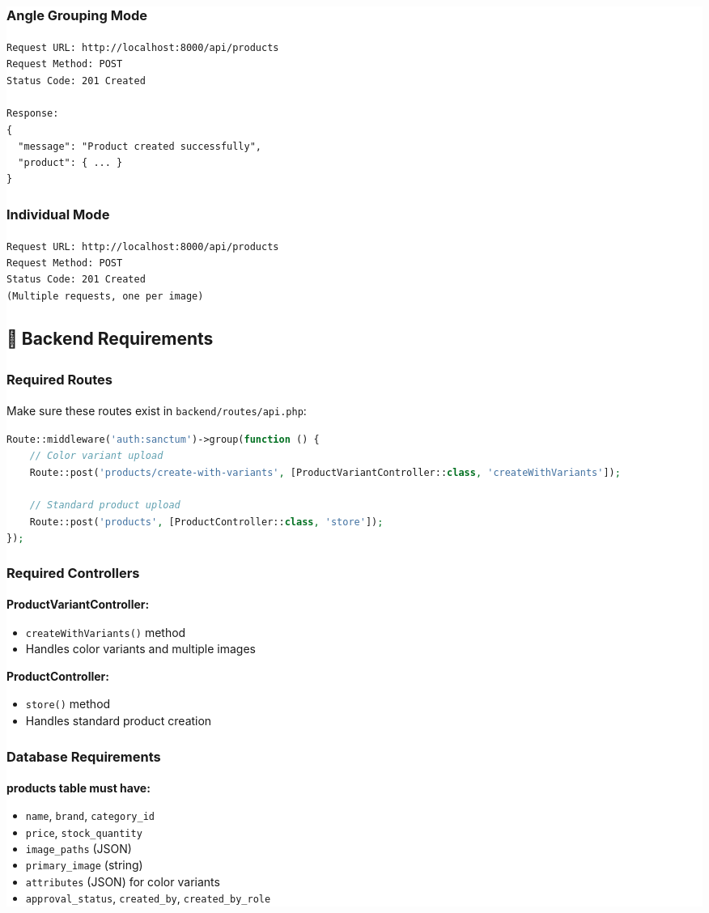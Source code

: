 ### Angle Grouping Mode

```
Request URL: http://localhost:8000/api/products
Request Method: POST
Status Code: 201 Created

Response:
{
  "message": "Product created successfully",
  "product": { ... }
}
```

### Individual Mode

```
Request URL: http://localhost:8000/api/products
Request Method: POST
Status Code: 201 Created
(Multiple requests, one per image)
```

## 🔧 Backend Requirements

### Required Routes

Make sure these routes exist in `backend/routes/api.php`:

```php
Route::middleware('auth:sanctum')->group(function () {
    // Color variant upload
    Route::post('products/create-with-variants', [ProductVariantController::class, 'createWithVariants']);
    
    // Standard product upload
    Route::post('products', [ProductController::class, 'store']);
});
```

### Required Controllers

**ProductVariantController:**
- `createWithVariants()` method
- Handles color variants and multiple images

**ProductController:**
- `store()` method
- Handles standard product creation

### Database Requirements

**products table must have:**
- `name`, `brand`, `category_id`
- `price`, `stock_quantity`
- `image_paths` (JSON)
- `primary_image` (string)
- `attributes` (JSON) for color variants
- `approval_status`, `created_by`, `created_by_role`
